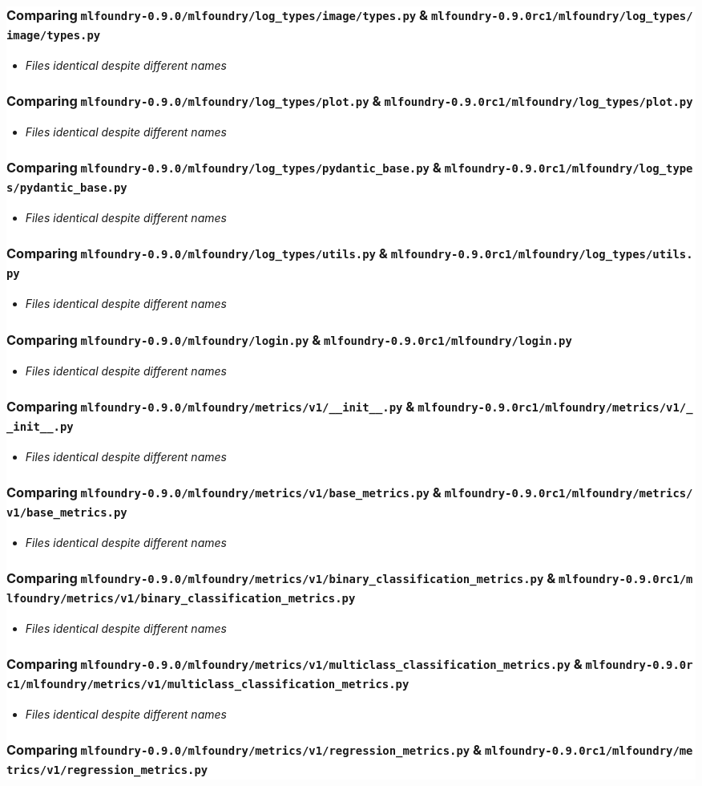 ### Comparing `mlfoundry-0.9.0/mlfoundry/log_types/image/types.py` & `mlfoundry-0.9.0rc1/mlfoundry/log_types/image/types.py`

 * *Files identical despite different names*

### Comparing `mlfoundry-0.9.0/mlfoundry/log_types/plot.py` & `mlfoundry-0.9.0rc1/mlfoundry/log_types/plot.py`

 * *Files identical despite different names*

### Comparing `mlfoundry-0.9.0/mlfoundry/log_types/pydantic_base.py` & `mlfoundry-0.9.0rc1/mlfoundry/log_types/pydantic_base.py`

 * *Files identical despite different names*

### Comparing `mlfoundry-0.9.0/mlfoundry/log_types/utils.py` & `mlfoundry-0.9.0rc1/mlfoundry/log_types/utils.py`

 * *Files identical despite different names*

### Comparing `mlfoundry-0.9.0/mlfoundry/login.py` & `mlfoundry-0.9.0rc1/mlfoundry/login.py`

 * *Files identical despite different names*

### Comparing `mlfoundry-0.9.0/mlfoundry/metrics/v1/__init__.py` & `mlfoundry-0.9.0rc1/mlfoundry/metrics/v1/__init__.py`

 * *Files identical despite different names*

### Comparing `mlfoundry-0.9.0/mlfoundry/metrics/v1/base_metrics.py` & `mlfoundry-0.9.0rc1/mlfoundry/metrics/v1/base_metrics.py`

 * *Files identical despite different names*

### Comparing `mlfoundry-0.9.0/mlfoundry/metrics/v1/binary_classification_metrics.py` & `mlfoundry-0.9.0rc1/mlfoundry/metrics/v1/binary_classification_metrics.py`

 * *Files identical despite different names*

### Comparing `mlfoundry-0.9.0/mlfoundry/metrics/v1/multiclass_classification_metrics.py` & `mlfoundry-0.9.0rc1/mlfoundry/metrics/v1/multiclass_classification_metrics.py`

 * *Files identical despite different names*

### Comparing `mlfoundry-0.9.0/mlfoundry/metrics/v1/regression_metrics.py` & `mlfoundry-0.9.0rc1/mlfoundry/metrics/v1/regression_metrics.py`

